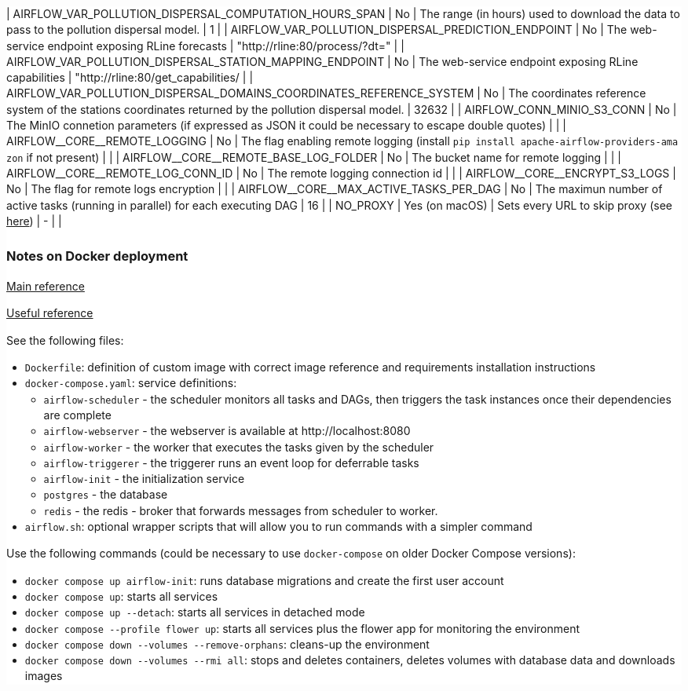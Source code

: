 | AIRFLOW_VAR_POLLUTION_DISPERSAL_COMPUTATION_HOURS_SPAN               | No             | The range (in hours) used to download the data to pass to the pollution dispersal model.                                                                                                                                | 1                                        |
| AIRFLOW_VAR_POLLUTION_DISPERSAL_PREDICTION_ENDPOINT                  | No             | The web-service endpoint exposing RLine forecasts                                                                                                                                                                       | "http://rline:80/process/?dt="           |
| AIRFLOW_VAR_POLLUTION_DISPERSAL_STATION_MAPPING_ENDPOINT             | No             | The web-service endpoint exposing RLine capabilities                                                                                                                                                                    | "http://rline:80/get_capabilities/       |
| AIRFLOW_VAR_POLLUTION_DISPERSAL_DOMAINS_COORDINATES_REFERENCE_SYSTEM | No             | The coordinates reference system of the stations coordinates returned by the pollution dispersal model.                                                                                                                 | 32632                                    |
| AIRFLOW_CONN_MINIO_S3_CONN                                           | No             | The MinIO connetion parameters (if expressed as JSON it could be necessary to escape double quotes)                                                                                                                     |                                          |
| AIRFLOW__CORE__REMOTE_LOGGING                                        | No             | The flag enabling remote logging (install `pip install apache-airflow-providers-amazon` if not present)                                                                                                                 |                                          |
| AIRFLOW__CORE__REMOTE_BASE_LOG_FOLDER                                | No             | The bucket name for remote logging                                                                                                                                                                                      |                                          |
| AIRFLOW__CORE__REMOTE_LOG_CONN_ID                                    | No             | The remote logging connection id                                                                                                                                                                                        |                                          |
| AIRFLOW__CORE__ENCRYPT_S3_LOGS                                       | No             | The flag for remote logs encryption                                                                                                                                                                                     |                                          |
| AIRFLOW__CORE__MAX_ACTIVE_TASKS_PER_DAG                              | No             | The maximun number of active tasks (running in parallel) for each executing DAG                                                                                                                                         | 16                                       |
| NO_PROXY                                                             | Yes (on macOS) | Sets every URL to skip proxy (see [here](https://docs.python.org/3/library/urllib.request.html))                                                                                                                        | -                                        |                                                                                                                                                                                                   |

### Notes on Docker deployment

[Main reference](https://airflow.apache.org/docs/apache-airflow/stable/howto/docker-compose/index.html)

[Useful reference](https://copyprogramming.com/howto/how-to-install-packages-in-airflow-docker-compose)

See the following files:
 * `Dockerfile`: definition of custom image with correct image reference and requirements installation instructions
 * `docker-compose.yaml`: service definitions:
     * `airflow-scheduler` - the scheduler monitors all tasks and DAGs, then triggers the task instances once their dependencies are complete
     * `airflow-webserver` - the webserver is available at http://localhost:8080
     * `airflow-worker` - the worker that executes the tasks given by the scheduler
     * `airflow-triggerer` - the triggerer runs an event loop for deferrable tasks
     * `airflow-init` - the initialization service
     * `postgres` - the database
     * `redis` - the redis - broker that forwards messages from scheduler to worker.
* `airflow.sh`: optional wrapper scripts that will allow you to run commands with a simpler command

Use the following commands (could be necessary to use `docker-compose` on older Docker Compose versions):
 * `docker compose up airflow-init`: runs database migrations and create the first user account
 * `docker compose up`: starts all services
 * `docker compose up --detach`: starts all services in detached mode
 * `docker compose --profile flower up`: starts all services plus the flower app for monitoring the environment
 * `docker compose down --volumes --remove-orphans`: cleans-up the environment
 * `docker compose down --volumes --rmi all`: stops and deletes containers, deletes volumes with database data and downloads images

